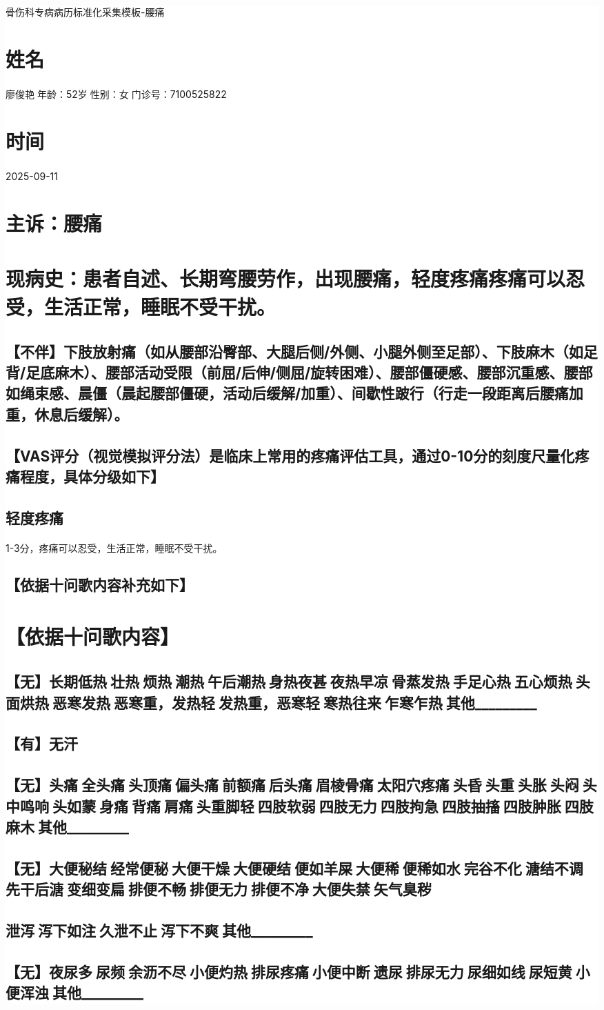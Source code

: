 骨伤科专病病历标准化采集模板-腰痛

# 姓名
廖俊艳 年龄：52岁 性别：女 门诊号：7100525822

# 时间
 2025-09-11

# 主诉：腰痛

# 现病史：患者自述、长期弯腰劳作，出现腰痛，轻度疼痛疼痛可以忍受，生活正常，睡眠不受干扰。

## 【不伴】下肢放射痛（如从腰部沿臀部、大腿后侧/外侧、小腿外侧至足部）、下肢麻木（如足背/足底麻木）、腰部活动受限（前屈/后伸/侧屈/旋转困难）、腰部僵硬感、腰部沉重感、腰部如绳束感、晨僵（晨起腰部僵硬，活动后缓解/加重）、间歇性跛行（行走一段距离后腰痛加重，休息后缓解）。

## 【VAS评分（视觉模拟评分法）是临床上常用的疼痛评估工具，通过0-10分的刻度尺量化疼痛程度，具体分级如下】


## 轻度疼痛
1-3分，疼痛可以忍受，生活正常，睡眠不受干扰。

## 【依据十问歌内容补充如下】

# 【依据十问歌内容】

## 【无】长期低热 壮热 烦热 潮热 午后潮热 身热夜甚 夜热早凉 骨蒸发热 手足心热 五心烦热 头面烘热 恶寒发热 恶寒重，发热轻 发热重，恶寒轻 寒热往来 乍寒乍热 其他_________

## 【有】无汗

## 【无】头痛 全头痛 头顶痛 偏头痛 前额痛 后头痛 眉棱骨痛 太阳穴疼痛 头昏 头重 头胀 头闷 头中鸣响 头如蒙 身痛 背痛 肩痛 头重脚轻 四肢软弱 四肢无力 四肢拘急 四肢抽搐 四肢肿胀 四肢麻木 其他_________

## 【无】大便秘结 经常便秘 大便干燥 大便硬结 便如羊屎 大便稀 便稀如水 完谷不化 溏结不调 先干后溏 变细变扁 排便不畅 排便无力 排便不净 大便失禁 矢气臭秽

## 泄泻 泻下如注 久泄不止 泻下不爽 其他_________

## 【无】夜尿多 尿频 余沥不尽 小便灼热 排尿疼痛 小便中断 遗尿 排尿无力 尿细如线 尿短黄 小便浑浊 其他_________
